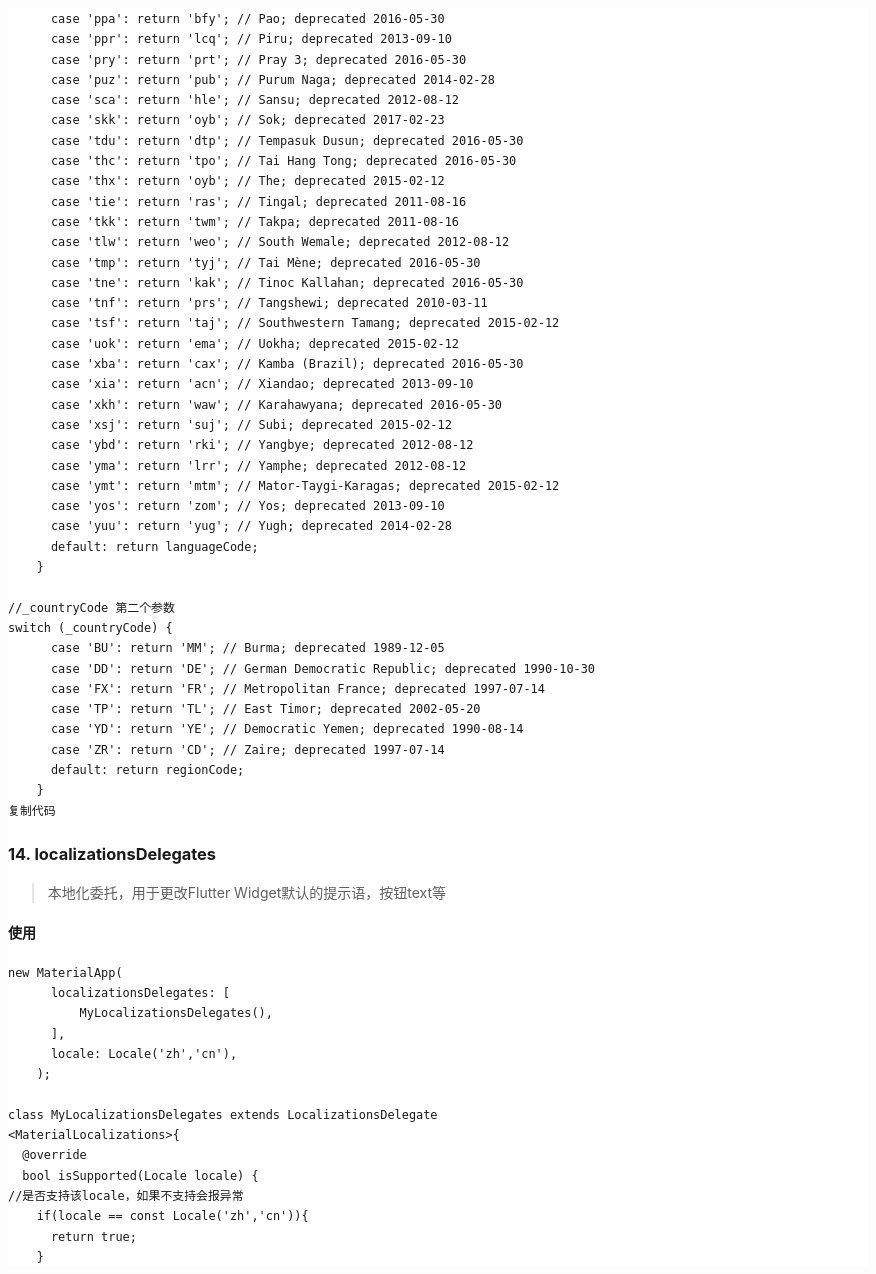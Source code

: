```
      case 'ppa': return 'bfy'; // Pao; deprecated 2016-05-30
      case 'ppr': return 'lcq'; // Piru; deprecated 2013-09-10
      case 'pry': return 'prt'; // Pray 3; deprecated 2016-05-30
      case 'puz': return 'pub'; // Purum Naga; deprecated 2014-02-28
      case 'sca': return 'hle'; // Sansu; deprecated 2012-08-12
      case 'skk': return 'oyb'; // Sok; deprecated 2017-02-23
      case 'tdu': return 'dtp'; // Tempasuk Dusun; deprecated 2016-05-30
      case 'thc': return 'tpo'; // Tai Hang Tong; deprecated 2016-05-30
      case 'thx': return 'oyb'; // The; deprecated 2015-02-12
      case 'tie': return 'ras'; // Tingal; deprecated 2011-08-16
      case 'tkk': return 'twm'; // Takpa; deprecated 2011-08-16
      case 'tlw': return 'weo'; // South Wemale; deprecated 2012-08-12
      case 'tmp': return 'tyj'; // Tai Mène; deprecated 2016-05-30
      case 'tne': return 'kak'; // Tinoc Kallahan; deprecated 2016-05-30
      case 'tnf': return 'prs'; // Tangshewi; deprecated 2010-03-11
      case 'tsf': return 'taj'; // Southwestern Tamang; deprecated 2015-02-12
      case 'uok': return 'ema'; // Uokha; deprecated 2015-02-12
      case 'xba': return 'cax'; // Kamba (Brazil); deprecated 2016-05-30
      case 'xia': return 'acn'; // Xiandao; deprecated 2013-09-10
      case 'xkh': return 'waw'; // Karahawyana; deprecated 2016-05-30
      case 'xsj': return 'suj'; // Subi; deprecated 2015-02-12
      case 'ybd': return 'rki'; // Yangbye; deprecated 2012-08-12
      case 'yma': return 'lrr'; // Yamphe; deprecated 2012-08-12
      case 'ymt': return 'mtm'; // Mator-Taygi-Karagas; deprecated 2015-02-12
      case 'yos': return 'zom'; // Yos; deprecated 2013-09-10
      case 'yuu': return 'yug'; // Yugh; deprecated 2014-02-28
      default: return languageCode;
    }

//_countryCode 第二个参数
switch (_countryCode) {
      case 'BU': return 'MM'; // Burma; deprecated 1989-12-05
      case 'DD': return 'DE'; // German Democratic Republic; deprecated 1990-10-30
      case 'FX': return 'FR'; // Metropolitan France; deprecated 1997-07-14
      case 'TP': return 'TL'; // East Timor; deprecated 2002-05-20
      case 'YD': return 'YE'; // Democratic Yemen; deprecated 1990-08-14
      case 'ZR': return 'CD'; // Zaire; deprecated 1997-07-14
      default: return regionCode;
    }
复制代码
```

### 14. localizationsDelegates

> 本地化委托，用于更改Flutter Widget默认的提示语，按钮text等

#### 使用

```
new MaterialApp(
      localizationsDelegates: [
          MyLocalizationsDelegates(),
      ],
      locale: Locale('zh','cn'),
    );

class MyLocalizationsDelegates extends LocalizationsDelegate
<MaterialLocalizations>{
  @override
  bool isSupported(Locale locale) {
//是否支持该locale，如果不支持会报异常
    if(locale == const Locale('zh','cn')){
      return true;
    }
```